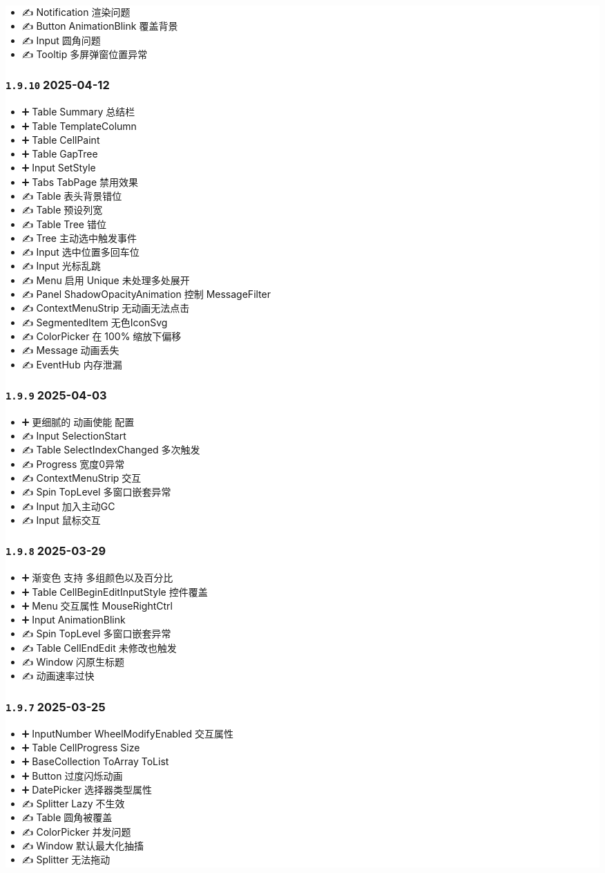 - ✍️ Notification 渲染问题
- ✍️ Button AnimationBlink 覆盖背景
- ✍️ Input 圆角问题
- ✍️ Tooltip 多屏弹窗位置异常

### `1.9.10` 2025-04-12

- ➕ Table Summary 总结栏
- ➕ Table TemplateColumn
- ➕ Table CellPaint
- ➕ Table GapTree
- ➕ Input SetStyle
- ➕ Tabs TabPage 禁用效果
- ✍️ Table 表头背景错位
- ✍️ Table 预设列宽
- ✍️ Table Tree 错位
- ✍️ Tree 主动选中触发事件
- ✍️ Input 选中位置多回车位
- ✍️ Input 光标乱跳
- ✍️ Menu 启用 Unique 未处理多处展开
- ✍️ Panel ShadowOpacityAnimation 控制 MessageFilter
- ✍️ ContextMenuStrip 无动画无法点击
- ✍️ SegmentedItem 无色IconSvg
- ✍️ ColorPicker 在 100% 缩放下偏移
- ✍️ Message 动画丢失
- ✍️ EventHub 内存泄漏

### `1.9.9` 2025-04-03

- ➕ 更细腻的 动画使能 配置
- ✍️ Input SelectionStart
- ✍️ Table SelectIndexChanged 多次触发
- ✍️ Progress 宽度0异常
- ✍️ ContextMenuStrip 交互
- ✍️ Spin TopLevel 多窗口嵌套异常
- ✍️ Input 加入主动GC
- ✍️ Input 鼠标交互

### `1.9.8` 2025-03-29

- ➕ 渐变色 支持 多组颜色以及百分比
- ➕ Table CellBeginEditInputStyle 控件覆盖
- ➕ Menu 交互属性 MouseRightCtrl
- ➕ Input AnimationBlink
- ✍️ Spin TopLevel 多窗口嵌套异常
- ✍️ Table CellEndEdit 未修改也触发
- ✍️ Window 闪原生标题
- ✍️ 动画速率过快

### `1.9.7` 2025-03-25

- ➕ InputNumber WheelModifyEnabled 交互属性
- ➕ Table CellProgress Size
- ➕ BaseCollection ToArray ToList
- ➕ Button 过度闪烁动画
- ➕ DatePicker 选择器类型属性
- ✍️ Splitter Lazy 不生效
- ✍️ Table 圆角被覆盖
- ✍️ ColorPicker 并发问题
- ✍️ Window 默认最大化抽搐
- ✍️ Splitter 无法拖动
